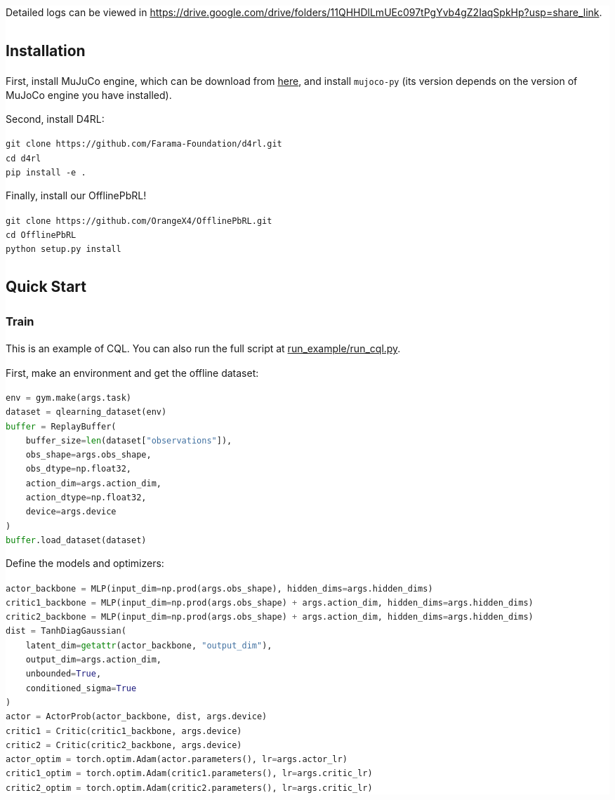 Detailed logs can be viewed in <https://drive.google.com/drive/folders/11QHHDlLmUEc097tPgYvb4gZ2IaqSpkHp?usp=share_link>.

## Installation
First, install MuJuCo engine, which can be download from [here](https://mujoco.org/download), and install `mujoco-py` (its version depends on the version of MuJoCo engine you have installed).

Second, install D4RL:
```shell
git clone https://github.com/Farama-Foundation/d4rl.git
cd d4rl
pip install -e .
```

Finally, install our OfflinePbRL!
```shell
git clone https://github.com/OrangeX4/OfflinePbRL.git
cd OfflinePbRL
python setup.py install 
```

## Quick Start
### Train
This is an example of CQL. You can also run the full script at [run_example/run_cql.py](https://github.com/OrangeX4/OfflinePbRL/blob/main/run_example/run_cql.py).

First, make an environment and get the offline dataset:

```python
env = gym.make(args.task)
dataset = qlearning_dataset(env)
buffer = ReplayBuffer(
    buffer_size=len(dataset["observations"]),
    obs_shape=args.obs_shape,
    obs_dtype=np.float32,
    action_dim=args.action_dim,
    action_dtype=np.float32,
    device=args.device
)
buffer.load_dataset(dataset)
```

Define the models and optimizers:

```python
actor_backbone = MLP(input_dim=np.prod(args.obs_shape), hidden_dims=args.hidden_dims)
critic1_backbone = MLP(input_dim=np.prod(args.obs_shape) + args.action_dim, hidden_dims=args.hidden_dims)
critic2_backbone = MLP(input_dim=np.prod(args.obs_shape) + args.action_dim, hidden_dims=args.hidden_dims)
dist = TanhDiagGaussian(
    latent_dim=getattr(actor_backbone, "output_dim"),
    output_dim=args.action_dim,
    unbounded=True,
    conditioned_sigma=True
)
actor = ActorProb(actor_backbone, dist, args.device)
critic1 = Critic(critic1_backbone, args.device)
critic2 = Critic(critic2_backbone, args.device)
actor_optim = torch.optim.Adam(actor.parameters(), lr=args.actor_lr)
critic1_optim = torch.optim.Adam(critic1.parameters(), lr=args.critic_lr)
critic2_optim = torch.optim.Adam(critic2.parameters(), lr=args.critic_lr)
```
